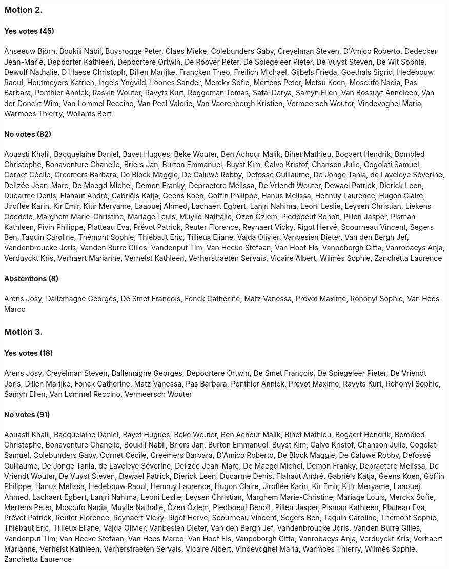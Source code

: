 
### Motion 2.

#### Yes votes (45)

Anseeuw Björn, Boukili Nabil, Buysrogge Peter, Claes Mieke, Colebunders Gaby, Creyelman Steven, D'Amico Roberto, Dedecker Jean-Marie, Depoorter Kathleen, Depoortere Ortwin, De Roover Peter, De Spiegeleer Pieter, De Vuyst Steven, De Wit Sophie, Dewulf Nathalie, D'Haese Christoph, Dillen Marijke, Francken Theo, Freilich Michael, Gijbels Frieda, Goethals Sigrid, Hedebouw Raoul, Houtmeyers Katrien, Ingels Yngvild, Loones Sander, Merckx Sofie, Mertens Peter, Metsu Koen, Moscufo Nadia, Pas Barbara, Ponthier Annick, Raskin Wouter, Ravyts Kurt, Roggeman Tomas, Safai Darya, Samyn Ellen, Van Bossuyt Anneleen, Van der Donckt Wim, Van Lommel Reccino, Van Peel Valerie, Van Vaerenbergh Kristien, Vermeersch Wouter, Vindevoghel Maria, Warmoes Thierry, Wollants Bert

#### No votes (82)

Aouasti Khalil, Bacquelaine Daniel, Bayet Hugues, Beke Wouter, Ben Achour Malik, Bihet Mathieu, Bogaert Hendrik, Bombled Christophe, Bonaventure Chanelle, Briers Jan, Burton Emmanuel, Buyst Kim, Calvo Kristof, Chanson Julie, Cogolati Samuel, Cornet Cécile, Creemers Barbara, De Block Maggie, De Caluwé Robby, Defossé Guillaume, De Jonge Tania, de Laveleye Séverine, Delizée Jean-Marc, De Maegd Michel, Demon Franky, Depraetere Melissa, De Vriendt Wouter, Dewael Patrick, Dierick Leen, Ducarme Denis, Flahaut André, Gabriëls Katja, Geens Koen, Goffin Philippe, Hanus Mélissa, Hennuy Laurence, Hugon Claire, Jiroflée Karin, Kir Emir, Kitir Meryame, Laaouej Ahmed, Lachaert Egbert, Lanjri Nahima, Leoni Leslie, Leysen Christian, Liekens Goedele, Marghem Marie-Christine, Mariage Louis, Muylle Nathalie, Özen Özlem, Piedboeuf Benoît, Pillen Jasper, Pisman Kathleen, Pivin Philippe, Platteau Eva, Prévot Patrick, Reuter Florence, Reynaert Vicky, Rigot Hervé, Scourneau Vincent, Segers Ben, Taquin Caroline, Thémont Sophie, Thiébaut Eric, Tillieux Eliane, Vajda Olivier, Vanbesien Dieter, Van den Bergh Jef, Vandenbroucke Joris, Vanden Burre Gilles, Vandenput Tim, Van Hecke Stefaan, Van Hoof Els, Vanpeborgh Gitta, Vanrobaeys Anja, Verduyckt Kris, Verhaert Marianne, Verhelst Kathleen, Verherstraeten Servais, Vicaire Albert, Wilmès Sophie, Zanchetta Laurence

#### Abstentions (8)

Arens Josy, Dallemagne Georges, De Smet François, Fonck Catherine, Matz Vanessa, Prévot Maxime, Rohonyi Sophie, Van Hees Marco


### Motion 3.

#### Yes votes (18)

Arens Josy, Creyelman Steven, Dallemagne Georges, Depoortere Ortwin, De Smet François, De Spiegeleer Pieter, De Vriendt Joris, Dillen Marijke, Fonck Catherine, Matz Vanessa, Pas Barbara, Ponthier Annick, Prévot Maxime, Ravyts Kurt, Rohonyi Sophie, Samyn Ellen, Van Lommel Reccino, Vermeersch Wouter

#### No votes (91)

Aouasti Khalil, Bacquelaine Daniel, Bayet Hugues, Beke Wouter, Ben Achour Malik, Bihet Mathieu, Bogaert Hendrik, Bombled Christophe, Bonaventure Chanelle, Boukili Nabil, Briers Jan, Burton Emmanuel, Buyst Kim, Calvo Kristof, Chanson Julie, Cogolati Samuel, Colebunders Gaby, Cornet Cécile, Creemers Barbara, D'Amico Roberto, De Block Maggie, De Caluwé Robby, Defossé Guillaume, De Jonge Tania, de Laveleye Séverine, Delizée Jean-Marc, De Maegd Michel, Demon Franky, Depraetere Melissa, De Vriendt Wouter, De Vuyst Steven, Dewael Patrick, Dierick Leen, Ducarme Denis, Flahaut André, Gabriëls Katja, Geens Koen, Goffin Philippe, Hanus Mélissa, Hedebouw Raoul, Hennuy Laurence, Hugon Claire, Jiroflée Karin, Kir Emir, Kitir Meryame, Laaouej Ahmed, Lachaert Egbert, Lanjri Nahima, Leoni Leslie, Leysen Christian, Marghem Marie-Christine, Mariage Louis, Merckx Sofie, Mertens Peter, Moscufo Nadia, Muylle Nathalie, Özen Özlem, Piedboeuf Benoît, Pillen Jasper, Pisman Kathleen, Platteau Eva, Prévot Patrick, Reuter Florence, Reynaert Vicky, Rigot Hervé, Scourneau Vincent, Segers Ben, Taquin Caroline, Thémont Sophie, Thiébaut Eric, Tillieux Eliane, Vajda Olivier, Vanbesien Dieter, Van den Bergh Jef, Vandenbroucke Joris, Vanden Burre Gilles, Vandenput Tim, Van Hecke Stefaan, Van Hees Marco, Van Hoof Els, Vanpeborgh Gitta, Vanrobaeys Anja, Verduyckt Kris, Verhaert Marianne, Verhelst Kathleen, Verherstraeten Servais, Vicaire Albert, Vindevoghel Maria, Warmoes Thierry, Wilmès Sophie, Zanchetta Laurence
